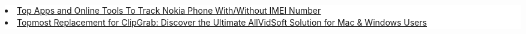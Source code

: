 <li><a href="https://easy-unlock-android.techidaily.com/top-apps-and-online-tools-to-track-nokia-phone-withwithout-imei-number-by-drfone-android/"><u>Top Apps and Online Tools To Track Nokia Phone With/Without IMEI Number</u></a></li>
<li><a href="https://discover-deluxe.techidaily.com/topmost-replacement-for-clipgrab-discover-the-ultimate-allvidsoft-solution-for-mac-and-windows-users/"><u>Topmost Replacement for ClipGrab: Discover the Ultimate AllVidSoft Solution for Mac & Windows Users</u></a></li>
</ul></div>

